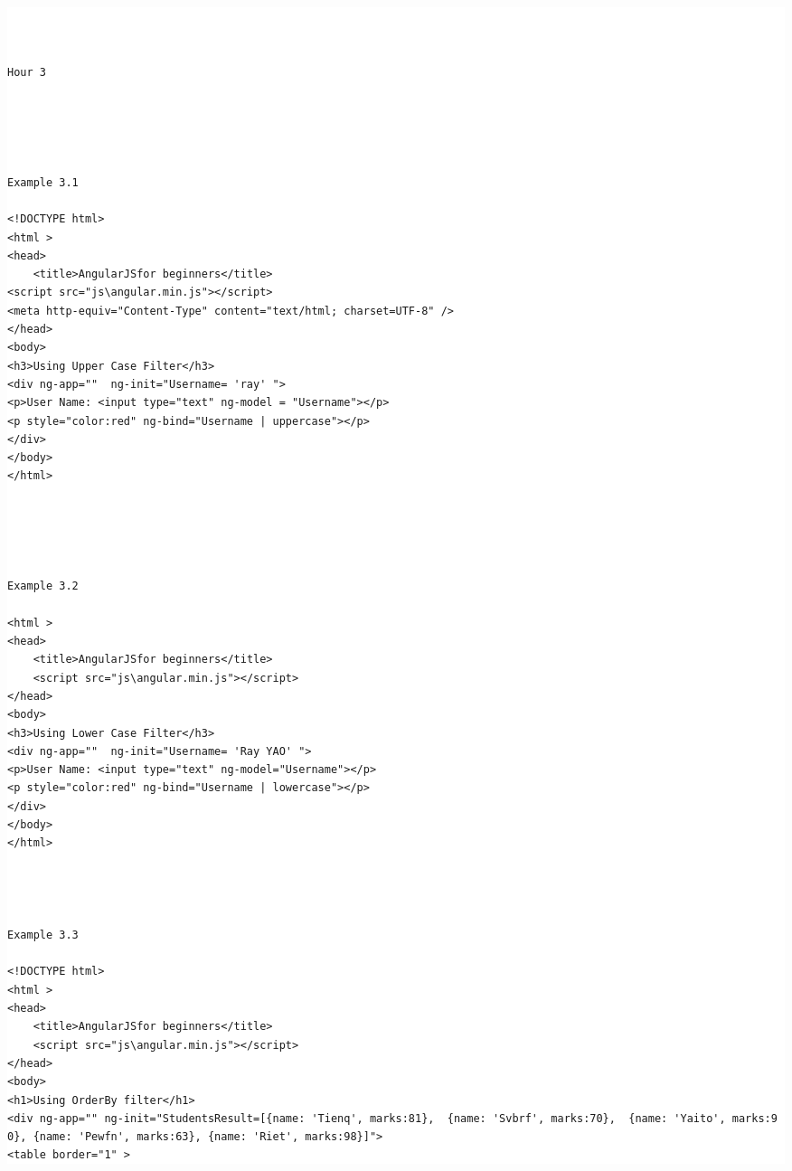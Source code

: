 ```
 
 
 
Hour 3 
 
 
 
 
 
Example 3.1 
 
<!DOCTYPE html> 
<html > 
<head> 
	<title>AngularJSfor beginners</title> 
<script src="js\angular.min.js"></script> 
<meta http-equiv="Content-Type" content="text/html; charset=UTF-8" /> 
</head> 
<body> 
<h3>Using Upper Case Filter</h3> 
<div ng-app=""  ng-init="Username= 'ray' "> 
<p>User Name: <input type="text" ng-model = "Username"></p> 
<p style="color:red" ng-bind="Username | uppercase"></p>  
</div> 
</body> 
</html> 
 
 
 
 
 
Example 3.2 
 
<html > 
<head> 
	<title>AngularJSfor beginners</title> 
	<script src="js\angular.min.js"></script> 
</head> 
<body> 
<h3>Using Lower Case Filter</h3> 
<div ng-app=""  ng-init="Username= 'Ray YAO' "> 
<p>User Name: <input type="text" ng-model="Username"></p> 
<p style="color:red" ng-bind="Username | lowercase"></p>  
</div> 
</body> 
</html> 
 
 
 
 
Example 3.3 
 
<!DOCTYPE html> 
<html > 
<head> 
	<title>AngularJSfor beginners</title> 
	<script src="js\angular.min.js"></script> 
</head> 
<body> 
<h1>Using OrderBy filter</h1> 
<div ng-app="" ng-init="StudentsResult=[{name: 'Tienq', marks:81},	{name: 'Svbrf', marks:70},	{name: 'Yaito', marks:90}, {name: 'Pewfn', marks:63}, {name: 'Riet', marks:98}]"> 
<table border="1" > 
```